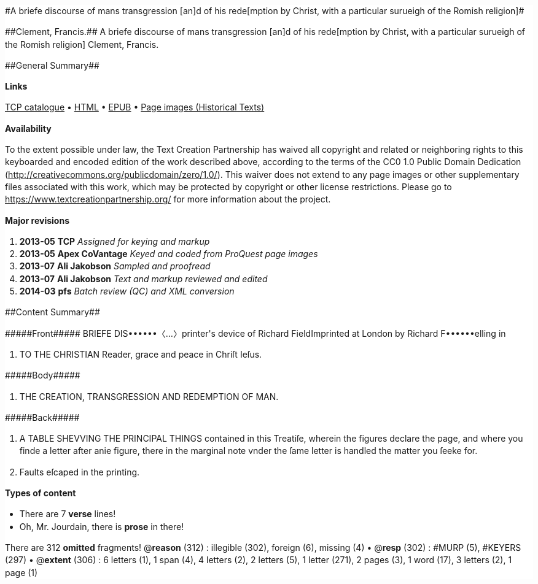 #A briefe discourse of mans transgression [an]d of his rede[mption by Christ, with a particular surueigh of the Romish religion]#

##Clement, Francis.##
A briefe discourse of mans transgression [an]d of his rede[mption by Christ, with a particular surueigh of the Romish religion]
Clement, Francis.

##General Summary##

**Links**

[TCP catalogue](http://www.ota.ox.ac.uk/tcp/)  • 
[HTML](http://tei.it.ox.ac.uk/tcp/Texts-HTML/free/A18/A18980.html)  • 
[EPUB](http://tei.it.ox.ac.uk/tcp/Texts-EPUB/free/A18/A18980.epub) • 
[Page images (Historical Texts)](https://historicaltexts.jisc.ac.uk/eebo-33142676e)

**Availability**

To the extent possible under law, the Text Creation Partnership has waived all copyright and related or neighboring rights to this keyboarded and encoded edition of the work described above, according to the terms of the CC0 1.0 Public Domain Dedication (http://creativecommons.org/publicdomain/zero/1.0/). This waiver does not extend to any page images or other supplementary files associated with this work, which may be protected by copyright or other license restrictions. Please go to https://www.textcreationpartnership.org/ for more information about the project.

**Major revisions**

1. __2013-05__ __TCP__ *Assigned for keying and markup*
1. __2013-05__ __Apex CoVantage__ *Keyed and coded from ProQuest page images*
1. __2013-07__ __Ali Jakobson__ *Sampled and proofread*
1. __2013-07__ __Ali Jakobson__ *Text and markup reviewed and edited*
1. __2014-03__ __pfs__ *Batch review (QC) and XML conversion*

##Content Summary##

#####Front#####
BRIEFE DIS••••••〈…〉printer's device of Richard FieldImprinted at London by Richard F••••••elling in 
1. TO THE CHRISTIAN Reader, grace and peace in Chriſt Ieſus.

#####Body#####

1. THE CREATION, TRANSGRESSION AND REDEMPTION OF MAN.

#####Back#####

1. A TABLE SHEVVING THE PRINCIPAL THINGS contained in this Treatiſe, wherein the figures declare the page, and where you finde a letter after anie figure, there in the marginal note vnder the ſame letter is handled the matter you ſeeke for.

1. Faults eſcaped in the printing.

**Types of content**

  * There are 7 **verse** lines!
  * Oh, Mr. Jourdain, there is **prose** in there!

There are 312 **omitted** fragments! 
 @__reason__ (312) : illegible (302), foreign (6), missing (4)  •  @__resp__ (302) : #MURP (5), #KEYERS (297)  •  @__extent__ (306) : 6 letters (1), 1 span (4), 4 letters (2), 2 letters (5), 1 letter (271), 2 pages (3), 1 word (17), 3 letters (2), 1 page (1)
